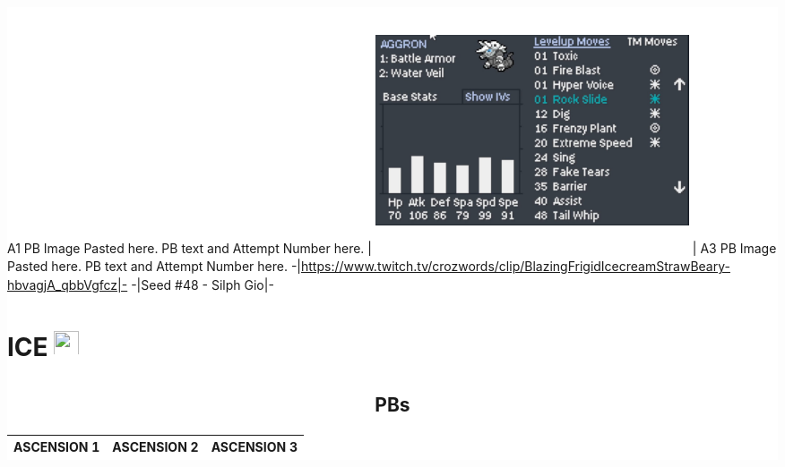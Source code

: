 A1 PB Image Pasted here. PB text and Attempt Number here. | <img src="https://github.com/Aln8ba/Croz-s-pb/blob/main/a2%20-%20Ground%20-%20seed%2048%20-%20Silph.jpg" width="350" height="275"> | A3 PB Image Pasted here. PB text and Attempt Number here.
-|https://www.twitch.tv/crozwords/clip/BlazingFrigidIcecreamStrawBeary-hbvagjA_qbbVgfcz|-
-|Seed #48 - Silph Gio|-
# ICE <img src="https://github.com/user-attachments/assets/a823ac0a-45cf-4b24-988b-7f4ef344fb55" width="28" height="28">


<h2 align="center">PBs</h2>

ASCENSION 1 | ASCENSION 2 | ASCENSION 3 
-|-|-